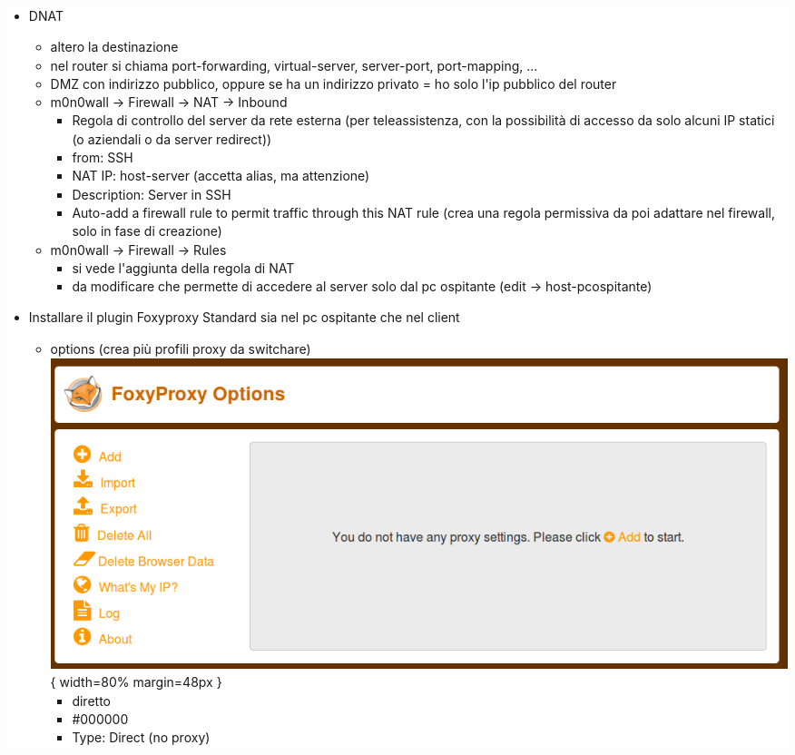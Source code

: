 - DNAT
  - altero la destinazione
  - nel router si chiama port-forwarding, virtual-server, server-port, port-mapping, ...
  - DMZ con indirizzo pubblico, oppure se ha un indirizzo privato = ho solo l'ip pubblico del router
  - m0n0wall -> Firewall -> NAT -> Inbound
    - Regola di controllo del server da rete esterna (per teleassistenza, con la possibilità di accesso da solo alcuni IP statici (o aziendali o da server redirect))
    - from: SSH
    - NAT IP: host-server (accetta alias, ma attenzione)
    - Description: Server in SSH
    - Auto-add a firewall rule to permit traffic through this NAT rule (crea una regola permissiva da poi adattare nel firewall, solo in fase di creazione)
  - m0n0wall -> Firewall -> Rules
    - si vede l'aggiunta della regola di NAT
    - da modificare che permette di accedere al server solo dal pc ospitante (edit -> host-pcospitante)

- Installare il plugin Foxyproxy Standard sia nel pc ospitante che nel client
  - options (crea più profili proxy da switchare)  
    ![Screenshot](screenshots/Client/Istantanea_2019-11-09_09-09-52.png){ width=80% margin=48px }
    - diretto
    - #000000
    - Type: Direct (no proxy)  